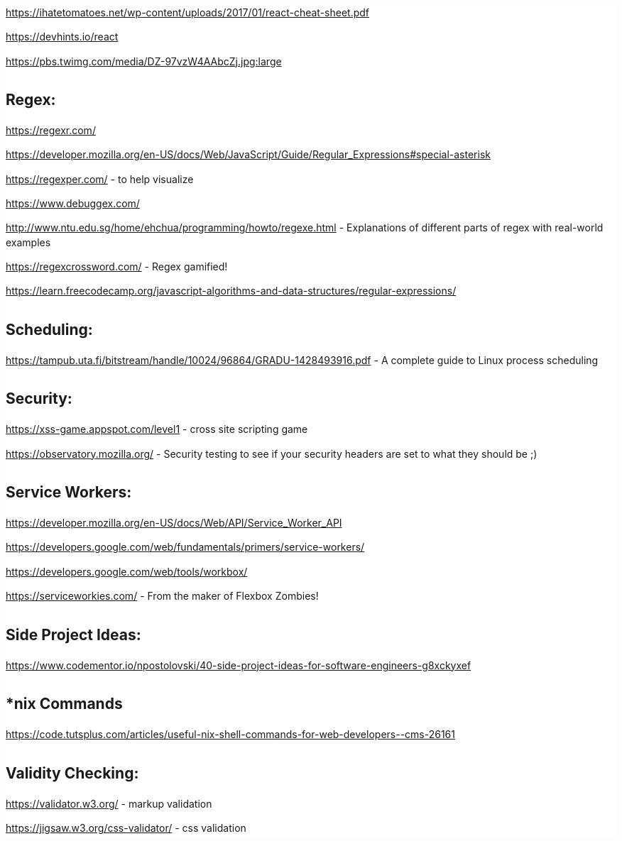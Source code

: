 https://ihatetomatoes.net/wp-content/uploads/2017/01/react-cheat-sheet.pdf

https://devhints.io/react

https://pbs.twimg.com/media/DZ-97vzW4AAbcZj.jpg:large

## Regex:

https://regexr.com/ 

https://developer.mozilla.org/en-US/docs/Web/JavaScript/Guide/Regular_Expressions#special-asterisk

https://regexper.com/ - to help visualize

https://www.debuggex.com/

http://www.ntu.edu.sg/home/ehchua/programming/howto/regexe.html - Explanations of different parts of regex with real-world examples

https://regexcrossword.com/ - Regex gamified!

https://learn.freecodecamp.org/javascript-algorithms-and-data-structures/regular-expressions/

## Scheduling:

https://tampub.uta.fi/bitstream/handle/10024/96864/GRADU-1428493916.pdf - A complete guide to Linux process scheduling

## Security:

https://xss-game.appspot.com/level1 - cross site scripting game

https://observatory.mozilla.org/ - Security testing to see if your security headers are set to what they should be ;)

## Service Workers:

https://developer.mozilla.org/en-US/docs/Web/API/Service_Worker_API

https://developers.google.com/web/fundamentals/primers/service-workers/

https://developers.google.com/web/tools/workbox/

https://serviceworkies.com/ - From the maker of Flexbox Zombies!

## Side Project Ideas:

https://www.codementor.io/npostolovski/40-side-project-ideas-for-software-engineers-g8xckyxef

## *nix Commands

https://code.tutsplus.com/articles/useful-nix-shell-commands-for-web-developers--cms-26161 

## Validity Checking:

https://validator.w3.org/ - markup validation

https://jigsaw.w3.org/css-validator/ - css validation

